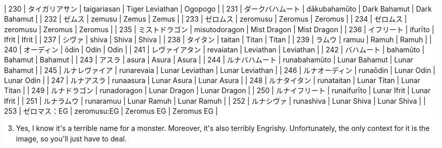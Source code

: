 | 230 | タイガリアサン   | taigariasan      | Tiger Leviathan    | Ogopogo          |
| 231 | ダークバハムート | dākubahamūto     | Dark Bahamut       | Dark Bahamut     |
| 232 | ゼムス           | zemusu           | Zemus              | Zemus            |
| 233 | ゼロムス         | zeromusu         | Zeromus            | Zeromus          |
| 234 | ゼロムス         | zeromusu         | Zeromus            | Zeromus          |
| 235 | ミストドラゴン   | misutodoragon    | Mist Dragon        | Mist Dragon      |
| 236 | イフリート       | ifurīto          | Ifrit              | Ifrit            |
| 237 | シヴァ           | shiva            | Shiva              | Shiva            |
| 238 | タイタン         | taitan           | Titan              | Titan            |
| 239 | ラムウ           | ramuu            | Ramuh              | Ramuh            |
| 240 | オーディン       | ōdin             | Odin               | Odin             |
| 241 | レヴァイアタン   | revaiatan        | Leviathan          | Leviathan        |
| 242 | バハムート       | bahamūto         | Bahamut            | Bahamut          |
| 243 | アスラ           | asura            | Asura              | Asura            |
| 244 | ルナバハムート   | runabahamūto     | Lunar Bahamut      | Lunar Bahamut    |
| 245 | ルナレヴァイア   | runarevaia       | Lunar Leviathan    | Lunar Leviathan  |
| 246 | ルナオーディン   | runaōdin         | Lunar Odin         | Lunar Odin       |
| 247 | ルナアスラ       | runaasura        | Lunar Asura        | Lunar Asura      |
| 248 | ルナタイタン     | runataitan       | Lunar Titan        | Lunar Titan      |
| 249 | ルナドラゴン     | runadoragon      | Lunar Dragon       | Lunar Dragon     |
| 250 | ルナイフリート   | runaifurīto      | Lunar Ifrit        | Lunar Ifrit      |
| 251 | ルナラムウ       | runaramuu        | Lunar Ramuh        | Lunar Ramuh      |
| 252 | ルナシヴァ       | runashiva        | Lunar Shiva        | Lunar Shiva      |
| 253 | ゼロマス：EG     | zeromusu:EG      | Zeromus EG         | Zeromus EG       |

3. Yes, I know it's a terrible name for a monster. Moreover, it's also terribly Engrishy. Unfortunately, the only context for it is the image, so you'll just have to deal.

